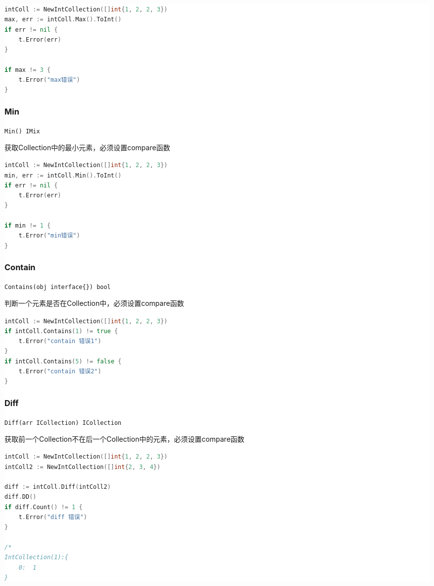```go
intColl := NewIntCollection([]int{1, 2, 2, 3})
max, err := intColl.Max().ToInt()
if err != nil {
    t.Error(err)
}

if max != 3 {
    t.Error("max错误")
}

```

### Min

`Min() IMix`

获取Collection中的最小元素，必须设置compare函数

```go
intColl := NewIntCollection([]int{1, 2, 2, 3})
min, err := intColl.Min().ToInt()
if err != nil {
    t.Error(err)
}

if min != 1 {
    t.Error("min错误")
}

```

### Contain

`Contains(obj interface{}) bool`

判断一个元素是否在Collection中，必须设置compare函数

```go
intColl := NewIntCollection([]int{1, 2, 2, 3})
if intColl.Contains(1) != true {
    t.Error("contain 错误1")
}
if intColl.Contains(5) != false {
    t.Error("contain 错误2")
}
```

### Diff

`Diff(arr ICollection) ICollection`

获取前一个Collection不在后一个Collection中的元素，必须设置compare函数

```go
intColl := NewIntCollection([]int{1, 2, 2, 3})
intColl2 := NewIntCollection([]int{2, 3, 4})

diff := intColl.Diff(intColl2)
diff.DD()
if diff.Count() != 1 {
    t.Error("diff 错误")
}

/*
IntCollection(1):{
	0:	1
}
```